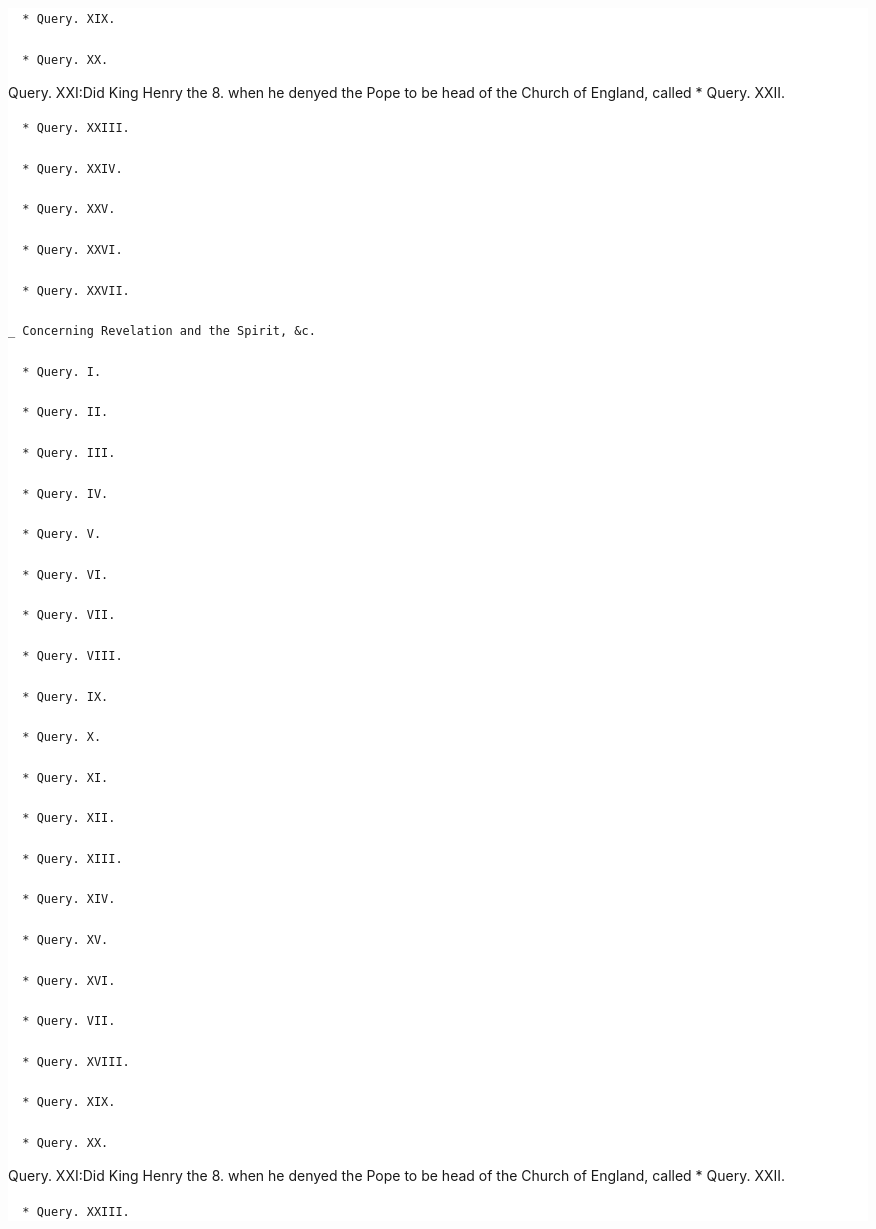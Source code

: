       * Query. XIX.

      * Query. XX.
Query. XXI:Did King Henry the 8. when he denyed the Pope to be head of the Church of England, called
      * Query. XXII.

      * Query. XXIII.

      * Query. XXIV.

      * Query. XXV.

      * Query. XXVI.

      * Query. XXVII.

    _ Concerning Revelation and the Spirit, &c.

      * Query. I.

      * Query. II.

      * Query. III.

      * Query. IV.

      * Query. V.

      * Query. VI.

      * Query. VII.

      * Query. VIII.

      * Query. IX.

      * Query. X.

      * Query. XI.

      * Query. XII.

      * Query. XIII.

      * Query. XIV.

      * Query. XV.

      * Query. XVI.

      * Query. VII.

      * Query. XVIII.

      * Query. XIX.

      * Query. XX.
Query. XXI:Did King Henry the 8. when he denyed the Pope to be head of the Church of England, called
      * Query. XXII.

      * Query. XXIII.
